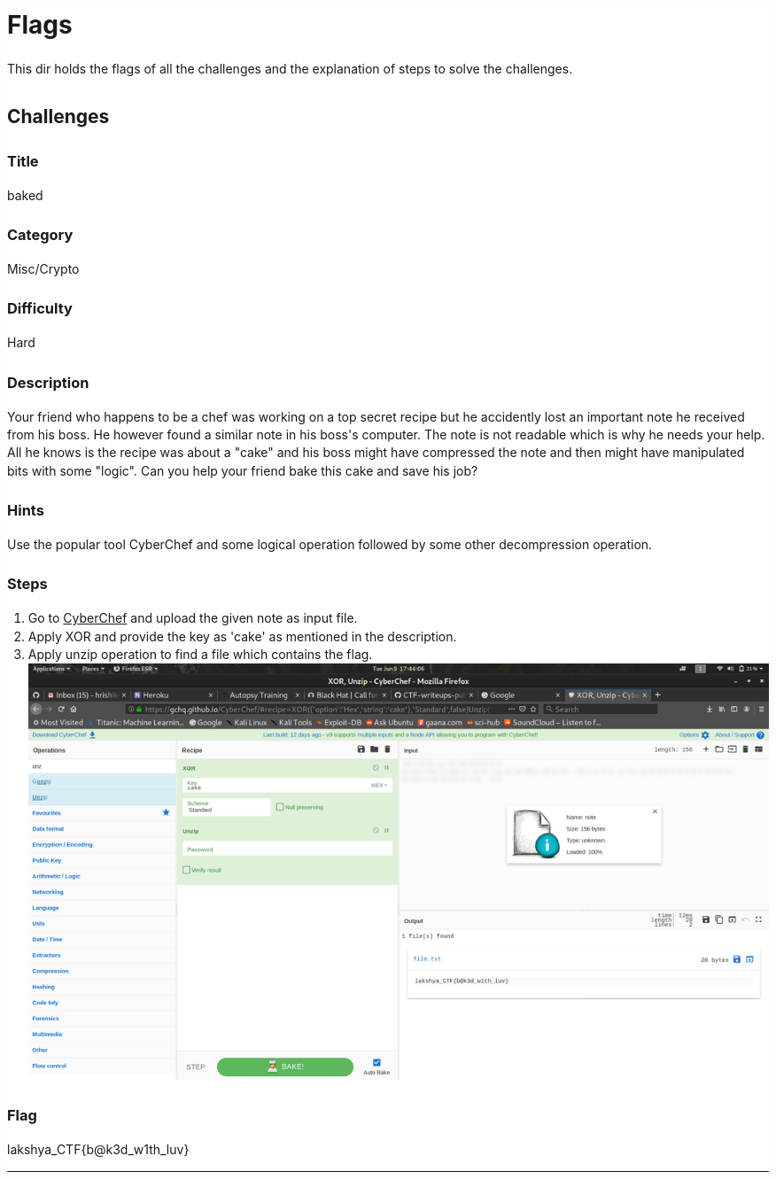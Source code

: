 # Flags
This dir holds the flags of all the challenges and the explanation of steps to solve the challenges.<br>

## Challenges
### Title 
baked
### Category
Misc/Crypto
### Difficulty
Hard
### Description
Your friend who happens to be a chef was working on a top secret recipe but he accidently lost an important note he received from his boss. He however found a similar note in his boss's computer. The note is not readable which is why he needs your help. All he knows is the recipe was about a "cake" and his boss might have compressed the note and then might have manipulated bits with some "logic". Can you help your friend bake this cake and save his job?
### Hints
Use the popular tool CyberChef and some logical operation followed by some other decompression operation.
### Steps
1. Go to [CyberChef](https://gchq.github.io/CyberChef/) and upload the given note as input file.<br>
2. Apply XOR and provide the key as 'cake' as mentioned in the description.<br>
3. Apply unzip operation to find a file which contains the flag.<br>
![baked.png](https://github.com/chaitanyarahalkar/Challenges/blob/master/Flags/Files/baked.png)
### Flag
lakshya_CTF{b@k3d_w1th_luv}
<hr>
